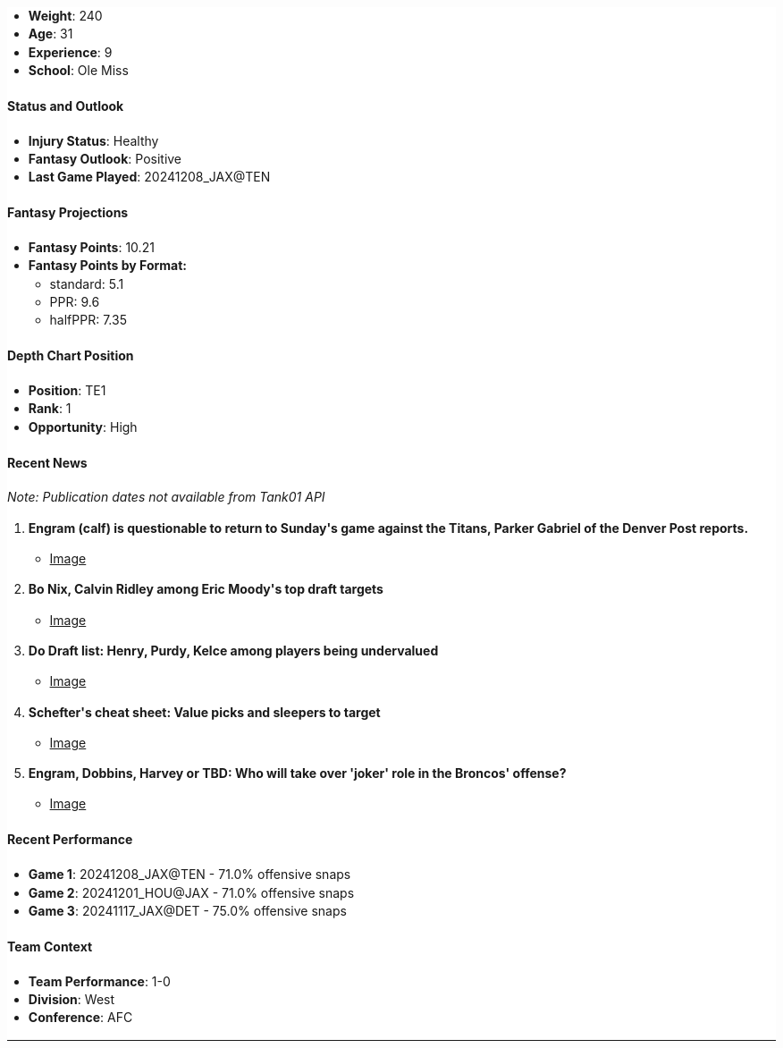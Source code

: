 - **Weight**: 240
- **Age**: 31
- **Experience**: 9
- **School**: Ole Miss

#### Status and Outlook
- **Injury Status**: Healthy
- **Fantasy Outlook**: Positive
- **Last Game Played**: 20241208_JAX@TEN

#### Fantasy Projections
- **Fantasy Points**: 10.21
- **Fantasy Points by Format:**
  - standard: 5.1
  - PPR: 9.6
  - halfPPR: 7.35

#### Depth Chart Position
- **Position**: TE1
- **Rank**: 1
- **Opportunity**: High

#### Recent News
*Note: Publication dates not available from Tank01 API*

1. **Engram (calf) is questionable to return to Sunday's game against the Titans, Parker Gabriel of the Denver Post reports.**
   - [Image](https://a.espncdn.com/i/headshots/nfl/players/full/3051876.png)

2. **Bo Nix, Calvin Ridley among Eric Moody's top draft targets**
   - [Image](https://a.espncdn.com/photo/2025/0826/r1536390_2_1296x518_5-2.jpg)

3. **Do Draft list: Henry, Purdy, Kelce among players being undervalued**
   - [Image](https://a.espncdn.com/photo/2025/0807/250801_nfl_do-draft-list_5x2.jpg)

4. **Schefter's cheat sheet: Value picks and sleepers to target**
   - [Image](https://a.espncdn.com/photo/2025/0822/fan_schefter's_fantasy_football_cheat_sheet_5x2_new.jpg)

5. **Engram, Dobbins, Harvey or TBD: Who will take over 'joker' role in the Broncos' offense?**
   - [Image](https://a.espncdn.com/photo/2025/0821/r1534787_1296x518_5-2.jpg)


#### Recent Performance
- **Game 1**: 20241208_JAX@TEN - 71.0% offensive snaps
- **Game 2**: 20241201_HOU@JAX - 71.0% offensive snaps
- **Game 3**: 20241117_JAX@DET - 75.0% offensive snaps

#### Team Context
- **Team Performance**: 1-0
- **Division**: West
- **Conference**: AFC

---
